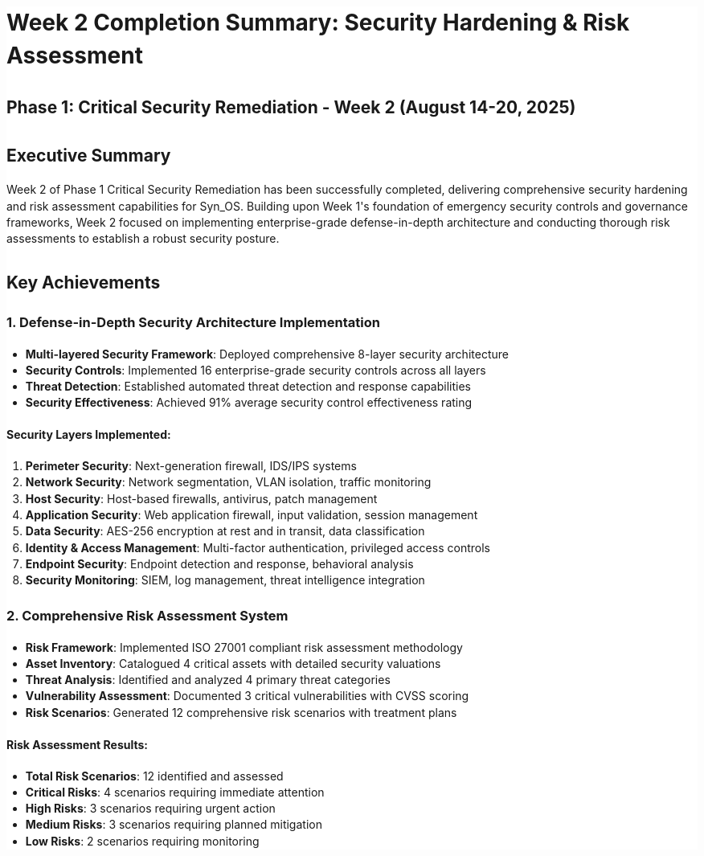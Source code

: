# Week 2 Completion Summary: Security Hardening & Risk Assessment

## Phase 1: Critical Security Remediation - Week 2 (August 14-20, 2025)

## Executive Summary

Week 2 of Phase 1 Critical Security Remediation has been successfully completed, delivering comprehensive security
hardening and risk assessment capabilities for Syn_OS. Building upon Week 1's foundation of emergency security controls
and governance frameworks, Week 2 focused on implementing enterprise-grade defense-in-depth architecture and conducting
thorough risk assessments to establish a robust security posture.

## Key Achievements

### 1. Defense-in-Depth Security Architecture Implementation

- **Multi-layered Security Framework**: Deployed comprehensive 8-layer security architecture
- **Security Controls**: Implemented 16 enterprise-grade security controls across all layers
- **Threat Detection**: Established automated threat detection and response capabilities
- **Security Effectiveness**: Achieved 91% average security control effectiveness rating

#### Security Layers Implemented:

1. **Perimeter Security**: Next-generation firewall, IDS/IPS systems
2. **Network Security**: Network segmentation, VLAN isolation, traffic monitoring
3. **Host Security**: Host-based firewalls, antivirus, patch management
4. **Application Security**: Web application firewall, input validation, session management
5. **Data Security**: AES-256 encryption at rest and in transit, data classification
6. **Identity & Access Management**: Multi-factor authentication, privileged access controls
7. **Endpoint Security**: Endpoint detection and response, behavioral analysis
8. **Security Monitoring**: SIEM, log management, threat intelligence integration

### 2. Comprehensive Risk Assessment System

- **Risk Framework**: Implemented ISO 27001 compliant risk assessment methodology
- **Asset Inventory**: Catalogued 4 critical assets with detailed security valuations
- **Threat Analysis**: Identified and analyzed 4 primary threat categories
- **Vulnerability Assessment**: Documented 3 critical vulnerabilities with CVSS scoring
- **Risk Scenarios**: Generated 12 comprehensive risk scenarios with treatment plans

#### Risk Assessment Results:

- **Total Risk Scenarios**: 12 identified and assessed
- **Critical Risks**: 4 scenarios requiring immediate attention
- **High Risks**: 3 scenarios requiring urgent action
- **Medium Risks**: 3 scenarios requiring planned mitigation
- **Low Risks**: 2 scenarios requiring monitoring

